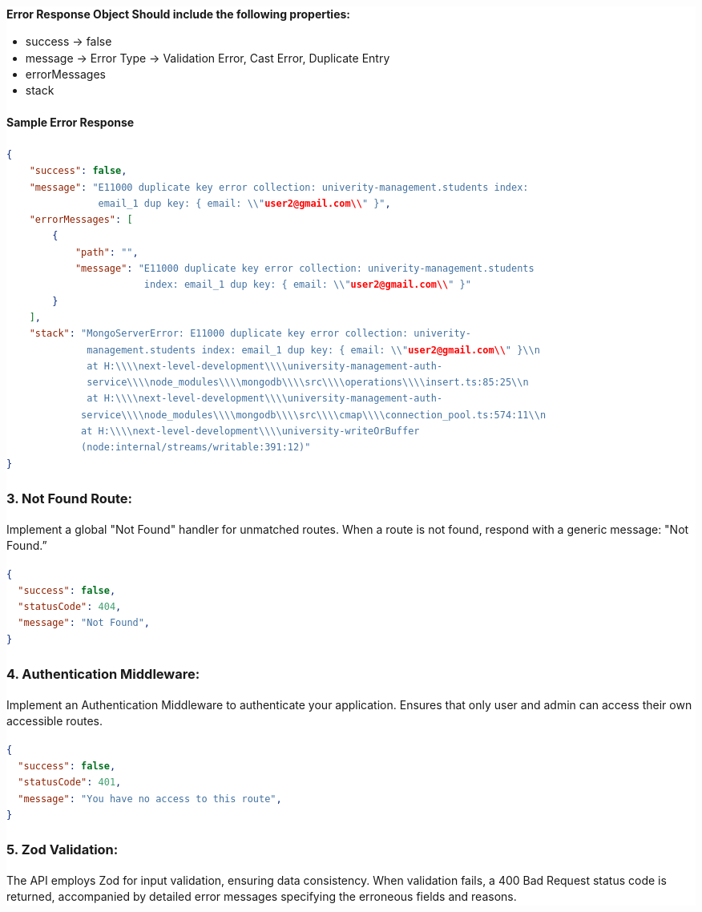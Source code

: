 **Error Response Object Should include the following properties:**

*   success → false
*   message → Error Type → Validation Error, Cast Error, Duplicate Entry
*   errorMessages
*   stack

  

#### **Sample Error Response**

```json
{
    "success": false,
    "message": "E11000 duplicate key error collection: univerity-management.students index:
                email_1 dup key: { email: \\"user2@gmail.com\\" }",
    "errorMessages": [
        {
            "path": "",
            "message": "E11000 duplicate key error collection: univerity-management.students
                        index: email_1 dup key: { email: \\"user2@gmail.com\\" }"
        }
    ],
    "stack": "MongoServerError: E11000 duplicate key error collection: univerity-
              management.students index: email_1 dup key: { email: \\"user2@gmail.com\\" }\\n 
              at H:\\\\next-level-development\\\\university-management-auth-
              service\\\\node_modules\\\\mongodb\\\\src\\\\operations\\\\insert.ts:85:25\\n 
              at H:\\\\next-level-development\\\\university-management-auth-
             service\\\\node_modules\\\\mongodb\\\\src\\\\cmap\\\\connection_pool.ts:574:11\\n  
             at H:\\\\next-level-development\\\\university-writeOrBuffer 
             (node:internal/streams/writable:391:12)"
}
```
 

### **3\. Not Found Route:**

Implement a global "Not Found" handler for unmatched routes. When a route is not found, respond with a generic message: "Not Found.”

```json
{
  "success": false,
  "statusCode": 404,
  "message": "Not Found",
}
```


### **4\. Authentication Middleware:**

Implement an Authentication Middleware to authenticate your application. Ensures that only user  and admin can access their own accessible routes.

```json
{
  "success": false,
  "statusCode": 401,
  "message": "You have no access to this route",
}
```

### **5\. Zod Validation:**
The API employs Zod for input validation, ensuring data consistency. When validation fails, a 400 Bad Request status code is returned, accompanied by detailed error messages specifying the erroneous fields and reasons.

